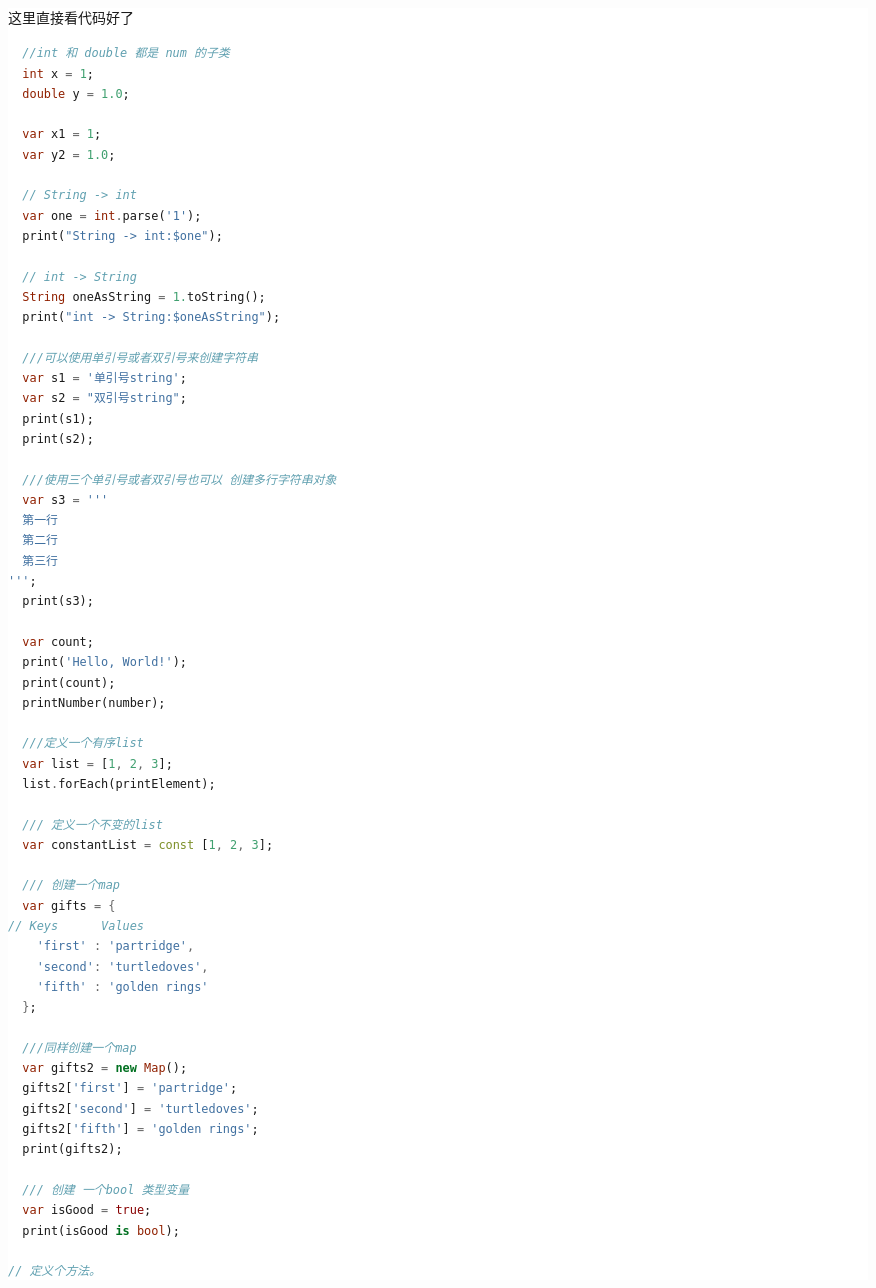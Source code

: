 这里直接看代码好了

```dart
  //int 和 double 都是 num 的子类
  int x = 1;
  double y = 1.0;

  var x1 = 1;
  var y2 = 1.0;

  // String -> int
  var one = int.parse('1');
  print("String -> int:$one");

  // int -> String
  String oneAsString = 1.toString();
  print("int -> String:$oneAsString");

  ///可以使用单引号或者双引号来创建字符串
  var s1 = '单引号string';
  var s2 = "双引号string";
  print(s1);
  print(s2);

  ///使用三个单引号或者双引号也可以 创建多行字符串对象
  var s3 = '''
  第一行
  第二行
  第三行
''';
  print(s3);

  var count;
  print('Hello, World!');
  print(count);
  printNumber(number);

  ///定义一个有序list
  var list = [1, 2, 3];
  list.forEach(printElement);

  /// 定义一个不变的list
  var constantList = const [1, 2, 3];

  /// 创建一个map
  var gifts = {
// Keys      Values
    'first' : 'partridge',
    'second': 'turtledoves',
    'fifth' : 'golden rings'
  };

  ///同样创建一个map
  var gifts2 = new Map();
  gifts2['first'] = 'partridge';
  gifts2['second'] = 'turtledoves';
  gifts2['fifth'] = 'golden rings';
  print(gifts2);

  /// 创建 一个bool 类型变量
  var isGood = true;
  print(isGood is bool);

// 定义个方法。
```
